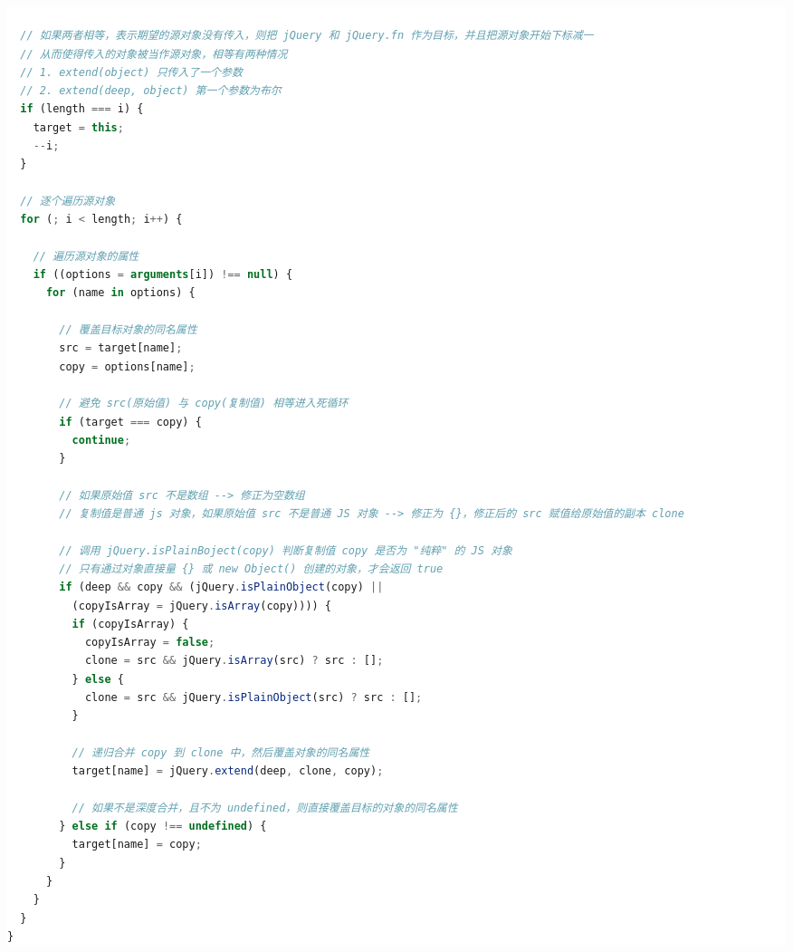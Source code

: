 ```js

  // 如果两者相等，表示期望的源对象没有传入，则把 jQuery 和 jQuery.fn 作为目标，并且把源对象开始下标减一
  // 从而使得传入的对象被当作源对象，相等有两种情况
  // 1. extend(object) 只传入了一个参数
  // 2. extend(deep, object) 第一个参数为布尔
  if (length === i) {
    target = this;
    --i;
  }

  // 逐个遍历源对象
  for (; i < length; i++) {

    // 遍历源对象的属性
    if ((options = arguments[i]) !== null) {
      for (name in options) {

        // 覆盖目标对象的同名属性
        src = target[name];
        copy = options[name];

        // 避免 src(原始值) 与 copy(复制值) 相等进入死循环
        if (target === copy) {
          continue;
        }

        // 如果原始值 src 不是数组 --> 修正为空数组
        // 复制值是普通 js 对象，如果原始值 src 不是普通 JS 对象 --> 修正为 {}，修正后的 src 赋值给原始值的副本 clone

        // 调用 jQuery.isPlainBoject(copy) 判断复制值 copy 是否为 "纯粹" 的 JS 对象
        // 只有通过对象直接量 {} 或 new Object() 创建的对象，才会返回 true
        if (deep && copy && (jQuery.isPlainObject(copy) ||
          (copyIsArray = jQuery.isArray(copy)))) {
          if (copyIsArray) {
            copyIsArray = false;
            clone = src && jQuery.isArray(src) ? src : [];
          } else {
            clone = src && jQuery.isPlainObject(src) ? src : [];
          }

          // 递归合并 copy 到 clone 中，然后覆盖对象的同名属性
          target[name] = jQuery.extend(deep, clone, copy);

          // 如果不是深度合并，且不为 undefined，则直接覆盖目标的对象的同名属性
        } else if (copy !== undefined) {
          target[name] = copy;
        }
      }
    }
  }
}
```

